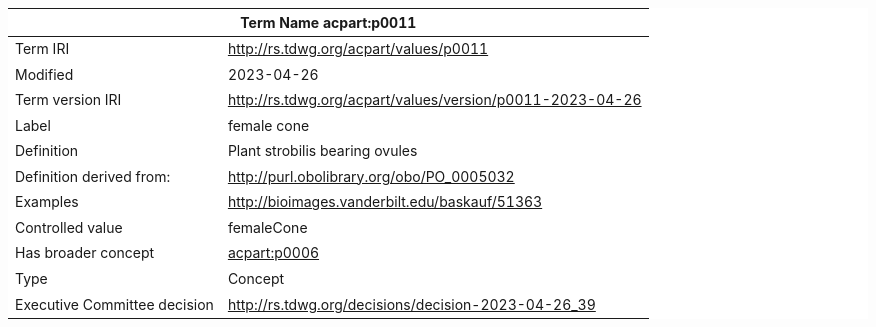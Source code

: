 <table>
	<thead>
		<tr>
			<th colspan="2"><a id="acpart_p0011"></a>Term Name  acpart:p0011</th>
		</tr>
	</thead>
	<tbody>
		<tr>
			<td>Term IRI</td>
			<td><a href="http://rs.tdwg.org/acpart/values/p0011">http://rs.tdwg.org/acpart/values/p0011</a></td>
		</tr>
		<tr>
			<td>Modified</td>
			<td>2023-04-26</td>
		</tr>
		<tr>
			<td>Term version IRI</td>
			<td><a href="http://rs.tdwg.org/acpart/values/version/p0011-2023-04-26">http://rs.tdwg.org/acpart/values/version/p0011-2023-04-26</a></td>
		</tr>
		<tr>
			<td>Label</td>
			<td>female cone</td>
		</tr>
		<tr>
			<td>Definition</td>
			<td>Plant strobilis bearing ovules</td>
		</tr>
		<tr>
			<td>Definition derived from:</td>
			<td><a href="http://purl.obolibrary.org/obo/PO_0005032">http://purl.obolibrary.org/obo/PO_0005032</a></td>
		</tr>
		<tr>
			<td>Examples</td>
			<td><a href="http://bioimages.vanderbilt.edu/baskauf/51363">http://bioimages.vanderbilt.edu/baskauf/51363</a></td>
		</tr>
		<tr>
			<td>Controlled value</td>
			<td>femaleCone</td>
		</tr>
		<tr>
			<td>Has broader concept</td>
			<td><a href="#acpart_p0006">acpart:p0006</a></td>
		</tr>
		<tr>
			<td>Type</td>
			<td>Concept</td>
		</tr>
		<tr>
			<td>Executive Committee decision</td>
			<td><a href="http://rs.tdwg.org/decisions/decision-2023-04-26_39 ">http://rs.tdwg.org/decisions/decision-2023-04-26_39 </a></td>
		</tr>
	</tbody>
</table>
